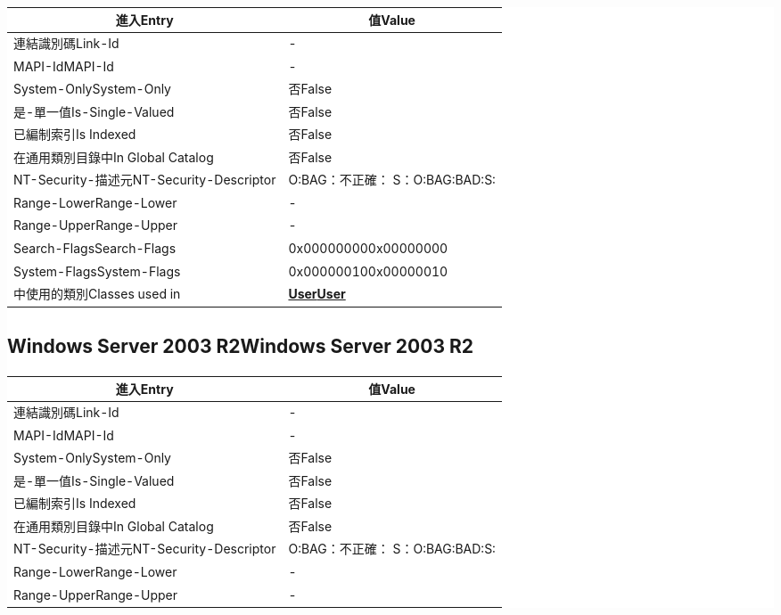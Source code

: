 

| <span data-ttu-id="69db2-153">進入</span><span class="sxs-lookup"><span data-stu-id="69db2-153">Entry</span></span> | <span data-ttu-id="69db2-154">值</span><span class="sxs-lookup"><span data-stu-id="69db2-154">Value</span></span> |
|------------------------|-----------------------------------|
| <span data-ttu-id="69db2-155">連結識別碼</span><span class="sxs-lookup"><span data-stu-id="69db2-155">Link-Id</span></span>                | \-                                |
| <span data-ttu-id="69db2-156">MAPI-Id</span><span class="sxs-lookup"><span data-stu-id="69db2-156">MAPI-Id</span></span>                | \-                                |
| <span data-ttu-id="69db2-157">System-Only</span><span class="sxs-lookup"><span data-stu-id="69db2-157">System-Only</span></span>            | <span data-ttu-id="69db2-158">否</span><span class="sxs-lookup"><span data-stu-id="69db2-158">False</span></span>                             |
| <span data-ttu-id="69db2-159">是-單一值</span><span class="sxs-lookup"><span data-stu-id="69db2-159">Is-Single-Valued</span></span>       | <span data-ttu-id="69db2-160">否</span><span class="sxs-lookup"><span data-stu-id="69db2-160">False</span></span>                             |
| <span data-ttu-id="69db2-161">已編制索引</span><span class="sxs-lookup"><span data-stu-id="69db2-161">Is Indexed</span></span>             | <span data-ttu-id="69db2-162">否</span><span class="sxs-lookup"><span data-stu-id="69db2-162">False</span></span>                             |
| <span data-ttu-id="69db2-163">在通用類別目錄中</span><span class="sxs-lookup"><span data-stu-id="69db2-163">In Global Catalog</span></span>      | <span data-ttu-id="69db2-164">否</span><span class="sxs-lookup"><span data-stu-id="69db2-164">False</span></span>                             |
| <span data-ttu-id="69db2-165">NT-Security-描述元</span><span class="sxs-lookup"><span data-stu-id="69db2-165">NT-Security-Descriptor</span></span> | <span data-ttu-id="69db2-166">O:BAG：不正確： S：</span><span class="sxs-lookup"><span data-stu-id="69db2-166">O:BAG:BAD:S:</span></span>                      |
| <span data-ttu-id="69db2-167">Range-Lower</span><span class="sxs-lookup"><span data-stu-id="69db2-167">Range-Lower</span></span>            | \-                                |
| <span data-ttu-id="69db2-168">Range-Upper</span><span class="sxs-lookup"><span data-stu-id="69db2-168">Range-Upper</span></span>            | \-                                |
| <span data-ttu-id="69db2-169">Search-Flags</span><span class="sxs-lookup"><span data-stu-id="69db2-169">Search-Flags</span></span>           | <span data-ttu-id="69db2-170">0x00000000</span><span class="sxs-lookup"><span data-stu-id="69db2-170">0x00000000</span></span>                        |
| <span data-ttu-id="69db2-171">System-Flags</span><span class="sxs-lookup"><span data-stu-id="69db2-171">System-Flags</span></span>           | <span data-ttu-id="69db2-172">0x00000010</span><span class="sxs-lookup"><span data-stu-id="69db2-172">0x00000010</span></span>                        |
| <span data-ttu-id="69db2-173">中使用的類別</span><span class="sxs-lookup"><span data-stu-id="69db2-173">Classes used in</span></span>        | [<span data-ttu-id="69db2-174">**User**</span><span class="sxs-lookup"><span data-stu-id="69db2-174">**User**</span></span>](c-user.md)<br/> |



## <a name="windows-server-2003-r2"></a><span data-ttu-id="69db2-175">Windows Server 2003 R2</span><span class="sxs-lookup"><span data-stu-id="69db2-175">Windows Server 2003 R2</span></span>



| <span data-ttu-id="69db2-176">進入</span><span class="sxs-lookup"><span data-stu-id="69db2-176">Entry</span></span> | <span data-ttu-id="69db2-177">值</span><span class="sxs-lookup"><span data-stu-id="69db2-177">Value</span></span> |
|------------------------|-----------------------------------|
| <span data-ttu-id="69db2-178">連結識別碼</span><span class="sxs-lookup"><span data-stu-id="69db2-178">Link-Id</span></span>                | \-                                |
| <span data-ttu-id="69db2-179">MAPI-Id</span><span class="sxs-lookup"><span data-stu-id="69db2-179">MAPI-Id</span></span>                | \-                                |
| <span data-ttu-id="69db2-180">System-Only</span><span class="sxs-lookup"><span data-stu-id="69db2-180">System-Only</span></span>            | <span data-ttu-id="69db2-181">否</span><span class="sxs-lookup"><span data-stu-id="69db2-181">False</span></span>                             |
| <span data-ttu-id="69db2-182">是-單一值</span><span class="sxs-lookup"><span data-stu-id="69db2-182">Is-Single-Valued</span></span>       | <span data-ttu-id="69db2-183">否</span><span class="sxs-lookup"><span data-stu-id="69db2-183">False</span></span>                             |
| <span data-ttu-id="69db2-184">已編制索引</span><span class="sxs-lookup"><span data-stu-id="69db2-184">Is Indexed</span></span>             | <span data-ttu-id="69db2-185">否</span><span class="sxs-lookup"><span data-stu-id="69db2-185">False</span></span>                             |
| <span data-ttu-id="69db2-186">在通用類別目錄中</span><span class="sxs-lookup"><span data-stu-id="69db2-186">In Global Catalog</span></span>      | <span data-ttu-id="69db2-187">否</span><span class="sxs-lookup"><span data-stu-id="69db2-187">False</span></span>                             |
| <span data-ttu-id="69db2-188">NT-Security-描述元</span><span class="sxs-lookup"><span data-stu-id="69db2-188">NT-Security-Descriptor</span></span> | <span data-ttu-id="69db2-189">O:BAG：不正確： S：</span><span class="sxs-lookup"><span data-stu-id="69db2-189">O:BAG:BAD:S:</span></span>                      |
| <span data-ttu-id="69db2-190">Range-Lower</span><span class="sxs-lookup"><span data-stu-id="69db2-190">Range-Lower</span></span>            | \-                                |
| <span data-ttu-id="69db2-191">Range-Upper</span><span class="sxs-lookup"><span data-stu-id="69db2-191">Range-Upper</span></span>            | \-                                |